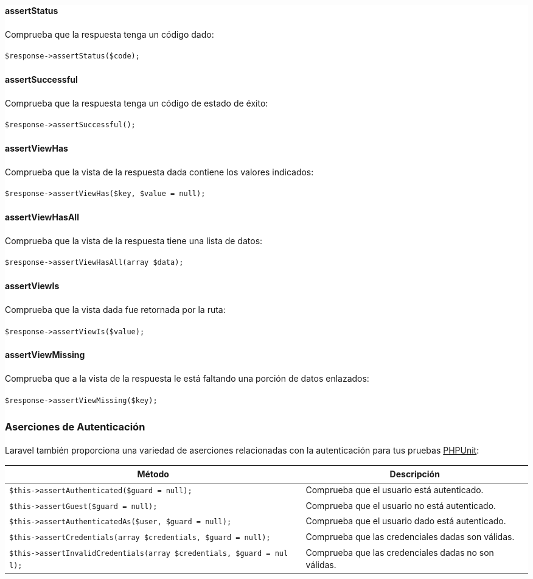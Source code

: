 <a name="assert-status"></a>
#### assertStatus

Comprueba que la respuesta tenga un código dado:

    $response->assertStatus($code);

<a name="assert-successful"></a>
#### assertSuccessful

Comprueba que la respuesta tenga un código de estado de éxito:

    $response->assertSuccessful();

<a name="assert-view-has"></a>
#### assertViewHas

Comprueba que la vista de la respuesta dada contiene los valores indicados:

    $response->assertViewHas($key, $value = null);

<a name="assert-view-has-all"></a>
#### assertViewHasAll

Comprueba que la vista de la respuesta tiene una lista de datos:

    $response->assertViewHasAll(array $data);

<a name="assert-view-is"></a>
#### assertViewIs

Comprueba que la vista dada fue retornada por la ruta:

    $response->assertViewIs($value);

<a name="assert-view-missing"></a>
#### assertViewMissing

Comprueba que a la vista de la respuesta le está faltando una porción de datos enlazados:

    $response->assertViewMissing($key);

<a name="authentication-assertions"></a>
### Aserciones de Autenticación

Laravel también proporciona una variedad de aserciones relacionadas con la autenticación para tus pruebas [PHPUnit](https://phpunit.de/):

Método  | Descripción
------------- | -------------
`$this->assertAuthenticated($guard = null);`  |  Comprueba que el usuario está autenticado.
`$this->assertGuest($guard = null);`  |  Comprueba que el usuario no está autenticado.
`$this->assertAuthenticatedAs($user, $guard = null);`  |  Comprueba que el usuario dado está autenticado.
`$this->assertCredentials(array $credentials, $guard = null);`  |  Comprueba que las credenciales dadas son válidas.
`$this->assertInvalidCredentials(array $credentials, $guard = null);`  |  Comprueba que las credenciales dadas no son válidas.
